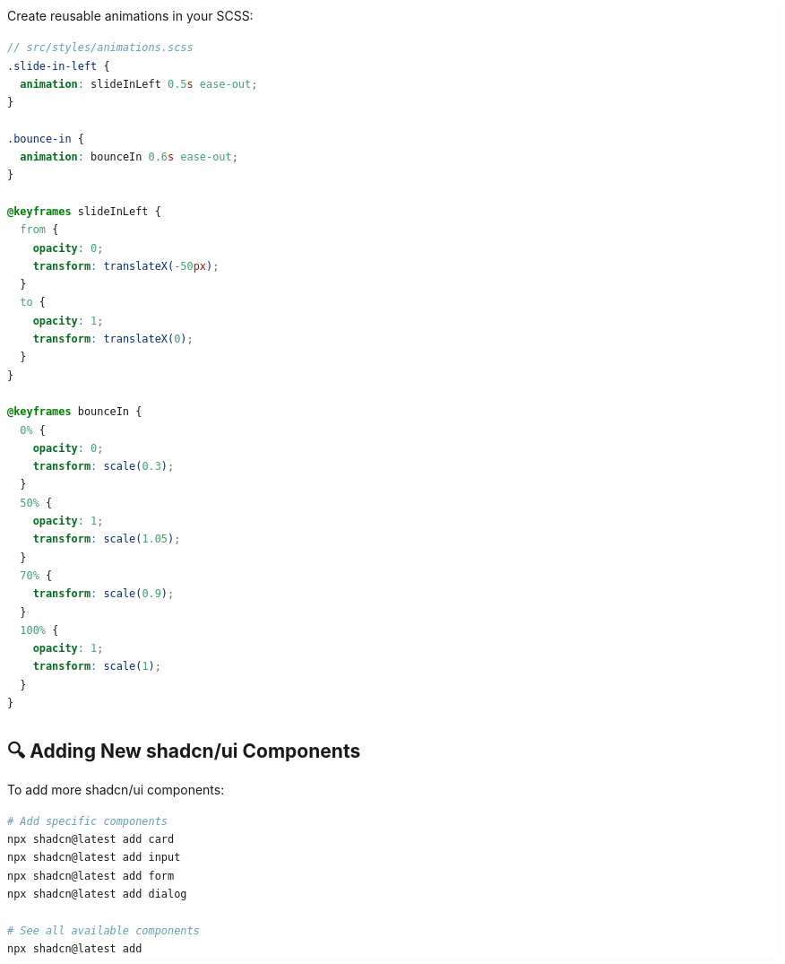 Create reusable animations in your SCSS:

```scss
// src/styles/animations.scss
.slide-in-left {
  animation: slideInLeft 0.5s ease-out;
}

.bounce-in {
  animation: bounceIn 0.6s ease-out;
}

@keyframes slideInLeft {
  from {
    opacity: 0;
    transform: translateX(-50px);
  }
  to {
    opacity: 1;
    transform: translateX(0);
  }
}

@keyframes bounceIn {
  0% {
    opacity: 0;
    transform: scale(0.3);
  }
  50% {
    opacity: 1;
    transform: scale(1.05);
  }
  70% {
    transform: scale(0.9);
  }
  100% {
    opacity: 1;
    transform: scale(1);
  }
}
```

## 🔍 Adding New shadcn/ui Components

To add more shadcn/ui components:

```bash
# Add specific components
npx shadcn@latest add card
npx shadcn@latest add input
npx shadcn@latest add form
npx shadcn@latest add dialog

# See all available components
npx shadcn@latest add
```
